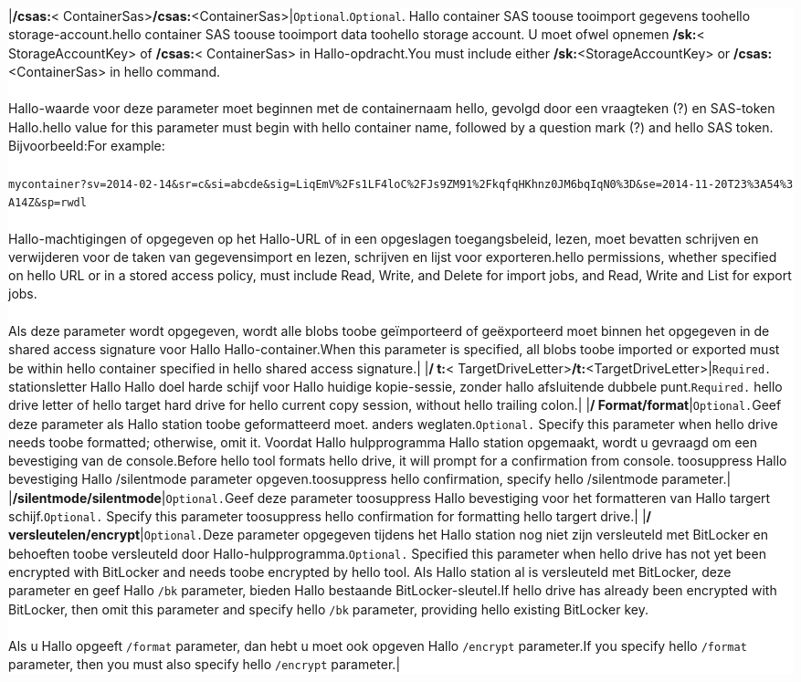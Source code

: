|<span data-ttu-id="c08b8-180">**/csas:**< ContainerSas\></span><span class="sxs-lookup"><span data-stu-id="c08b8-180">**/csas:**<ContainerSas\></span></span>|<span data-ttu-id="c08b8-181">`Optional`.</span><span class="sxs-lookup"><span data-stu-id="c08b8-181">`Optional`.</span></span> <span data-ttu-id="c08b8-182">Hallo container SAS toouse tooimport gegevens toohello storage-account.</span><span class="sxs-lookup"><span data-stu-id="c08b8-182">hello container SAS toouse tooimport data toohello storage account.</span></span> <span data-ttu-id="c08b8-183">U moet ofwel opnemen **/sk:**< StorageAccountKey\> of **/csas:**< ContainerSas\> in Hallo-opdracht.</span><span class="sxs-lookup"><span data-stu-id="c08b8-183">You must include either **/sk:**<StorageAccountKey\> or **/csas:**<ContainerSas\> in hello command.</span></span><br /><br /> <span data-ttu-id="c08b8-184">Hallo-waarde voor deze parameter moet beginnen met de containernaam hello, gevolgd door een vraagteken (?) en SAS-token Hallo.</span><span class="sxs-lookup"><span data-stu-id="c08b8-184">hello value for this parameter must begin with hello container name, followed by a question mark (?) and hello SAS token.</span></span> <span data-ttu-id="c08b8-185">Bijvoorbeeld:</span><span class="sxs-lookup"><span data-stu-id="c08b8-185">For example:</span></span><br /><br /> `mycontainer?sv=2014-02-14&sr=c&si=abcde&sig=LiqEmV%2Fs1LF4loC%2FJs9ZM91%2FkqfqHKhnz0JM6bqIqN0%3D&se=2014-11-20T23%3A54%3A14Z&sp=rwdl`<br /><br /> <span data-ttu-id="c08b8-186">Hallo-machtigingen of opgegeven op het Hallo-URL of in een opgeslagen toegangsbeleid, lezen, moet bevatten schrijven en verwijderen voor de taken van gegevensimport en lezen, schrijven en lijst voor exporteren.</span><span class="sxs-lookup"><span data-stu-id="c08b8-186">hello permissions, whether specified on hello URL or in a stored access policy, must include Read, Write, and Delete for import jobs, and Read, Write and List for export jobs.</span></span><br /><br /> <span data-ttu-id="c08b8-187">Als deze parameter wordt opgegeven, wordt alle blobs toobe geïmporteerd of geëxporteerd moet binnen het opgegeven in de shared access signature voor Hallo Hallo-container.</span><span class="sxs-lookup"><span data-stu-id="c08b8-187">When this parameter is specified, all blobs toobe imported or exported must be within hello container specified in hello shared access signature.</span></span>|
|<span data-ttu-id="c08b8-188">**/ t:**< TargetDriveLetter\></span><span class="sxs-lookup"><span data-stu-id="c08b8-188">**/t:**<TargetDriveLetter\></span></span>|<span data-ttu-id="c08b8-189">`Required.`stationsletter Hallo Hallo doel harde schijf voor Hallo huidige kopie-sessie, zonder hallo afsluitende dubbele punt.</span><span class="sxs-lookup"><span data-stu-id="c08b8-189">`Required.` hello drive letter of hello target hard drive for hello current copy session, without hello trailing colon.</span></span>|
|<span data-ttu-id="c08b8-190">**/ Format**</span><span class="sxs-lookup"><span data-stu-id="c08b8-190">**/format**</span></span>|<span data-ttu-id="c08b8-191">`Optional.`Geef deze parameter als Hallo station toobe geformatteerd moet. anders weglaten.</span><span class="sxs-lookup"><span data-stu-id="c08b8-191">`Optional.` Specify this parameter when hello drive needs toobe formatted; otherwise, omit it.</span></span> <span data-ttu-id="c08b8-192">Voordat Hallo hulpprogramma Hallo station opgemaakt, wordt u gevraagd om een bevestiging van de console.</span><span class="sxs-lookup"><span data-stu-id="c08b8-192">Before hello tool formats hello drive, it will prompt for a confirmation from console.</span></span> <span data-ttu-id="c08b8-193">toosuppress Hallo bevestiging Hallo /silentmode parameter opgeven.</span><span class="sxs-lookup"><span data-stu-id="c08b8-193">toosuppress hello confirmation, specify hello /silentmode parameter.</span></span>|
|<span data-ttu-id="c08b8-194">**/silentmode**</span><span class="sxs-lookup"><span data-stu-id="c08b8-194">**/silentmode**</span></span>|<span data-ttu-id="c08b8-195">`Optional.`Geef deze parameter toosuppress Hallo bevestiging voor het formatteren van Hallo targert schijf.</span><span class="sxs-lookup"><span data-stu-id="c08b8-195">`Optional.` Specify this parameter toosuppress hello confirmation for formatting hello targert drive.</span></span>|
|<span data-ttu-id="c08b8-196">**/ versleutelen**</span><span class="sxs-lookup"><span data-stu-id="c08b8-196">**/encrypt**</span></span>|<span data-ttu-id="c08b8-197">`Optional.`Deze parameter opgegeven tijdens het Hallo station nog niet zijn versleuteld met BitLocker en behoeften toobe versleuteld door Hallo-hulpprogramma.</span><span class="sxs-lookup"><span data-stu-id="c08b8-197">`Optional.` Specified this parameter when hello drive has not yet been encrypted with BitLocker and needs toobe encrypted by hello tool.</span></span> <span data-ttu-id="c08b8-198">Als Hallo station al is versleuteld met BitLocker, deze parameter en geef Hallo `/bk` parameter, bieden Hallo bestaande BitLocker-sleutel.</span><span class="sxs-lookup"><span data-stu-id="c08b8-198">If hello drive has already been encrypted with BitLocker, then omit this parameter and specify hello `/bk` parameter, providing hello existing BitLocker key.</span></span><br /><br /> <span data-ttu-id="c08b8-199">Als u Hallo opgeeft `/format` parameter, dan hebt u moet ook opgeven Hallo `/encrypt` parameter.</span><span class="sxs-lookup"><span data-stu-id="c08b8-199">If you specify hello `/format` parameter, then you must also specify hello `/encrypt` parameter.</span></span>|